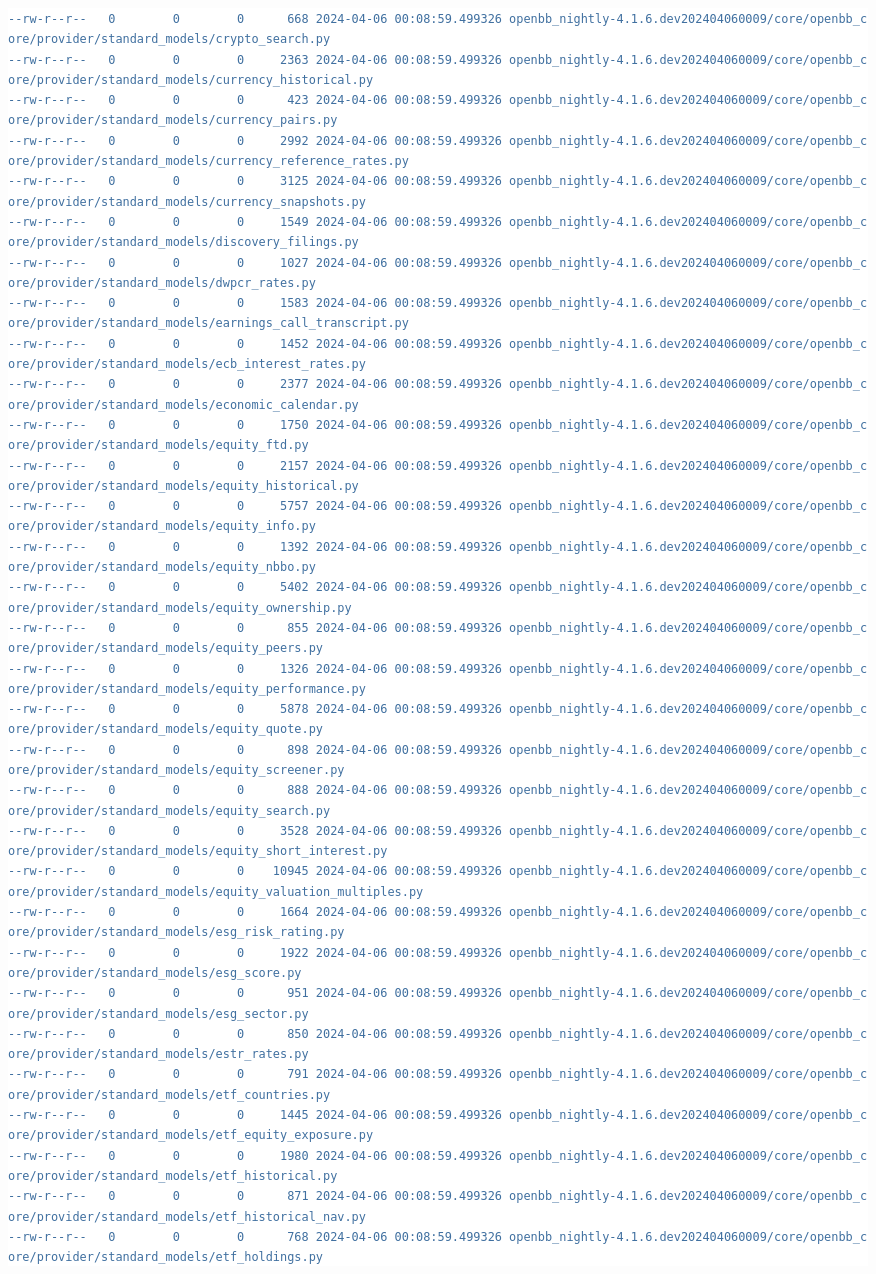 ```diff
--rw-r--r--   0        0        0      668 2024-04-06 00:08:59.499326 openbb_nightly-4.1.6.dev202404060009/core/openbb_core/provider/standard_models/crypto_search.py
--rw-r--r--   0        0        0     2363 2024-04-06 00:08:59.499326 openbb_nightly-4.1.6.dev202404060009/core/openbb_core/provider/standard_models/currency_historical.py
--rw-r--r--   0        0        0      423 2024-04-06 00:08:59.499326 openbb_nightly-4.1.6.dev202404060009/core/openbb_core/provider/standard_models/currency_pairs.py
--rw-r--r--   0        0        0     2992 2024-04-06 00:08:59.499326 openbb_nightly-4.1.6.dev202404060009/core/openbb_core/provider/standard_models/currency_reference_rates.py
--rw-r--r--   0        0        0     3125 2024-04-06 00:08:59.499326 openbb_nightly-4.1.6.dev202404060009/core/openbb_core/provider/standard_models/currency_snapshots.py
--rw-r--r--   0        0        0     1549 2024-04-06 00:08:59.499326 openbb_nightly-4.1.6.dev202404060009/core/openbb_core/provider/standard_models/discovery_filings.py
--rw-r--r--   0        0        0     1027 2024-04-06 00:08:59.499326 openbb_nightly-4.1.6.dev202404060009/core/openbb_core/provider/standard_models/dwpcr_rates.py
--rw-r--r--   0        0        0     1583 2024-04-06 00:08:59.499326 openbb_nightly-4.1.6.dev202404060009/core/openbb_core/provider/standard_models/earnings_call_transcript.py
--rw-r--r--   0        0        0     1452 2024-04-06 00:08:59.499326 openbb_nightly-4.1.6.dev202404060009/core/openbb_core/provider/standard_models/ecb_interest_rates.py
--rw-r--r--   0        0        0     2377 2024-04-06 00:08:59.499326 openbb_nightly-4.1.6.dev202404060009/core/openbb_core/provider/standard_models/economic_calendar.py
--rw-r--r--   0        0        0     1750 2024-04-06 00:08:59.499326 openbb_nightly-4.1.6.dev202404060009/core/openbb_core/provider/standard_models/equity_ftd.py
--rw-r--r--   0        0        0     2157 2024-04-06 00:08:59.499326 openbb_nightly-4.1.6.dev202404060009/core/openbb_core/provider/standard_models/equity_historical.py
--rw-r--r--   0        0        0     5757 2024-04-06 00:08:59.499326 openbb_nightly-4.1.6.dev202404060009/core/openbb_core/provider/standard_models/equity_info.py
--rw-r--r--   0        0        0     1392 2024-04-06 00:08:59.499326 openbb_nightly-4.1.6.dev202404060009/core/openbb_core/provider/standard_models/equity_nbbo.py
--rw-r--r--   0        0        0     5402 2024-04-06 00:08:59.499326 openbb_nightly-4.1.6.dev202404060009/core/openbb_core/provider/standard_models/equity_ownership.py
--rw-r--r--   0        0        0      855 2024-04-06 00:08:59.499326 openbb_nightly-4.1.6.dev202404060009/core/openbb_core/provider/standard_models/equity_peers.py
--rw-r--r--   0        0        0     1326 2024-04-06 00:08:59.499326 openbb_nightly-4.1.6.dev202404060009/core/openbb_core/provider/standard_models/equity_performance.py
--rw-r--r--   0        0        0     5878 2024-04-06 00:08:59.499326 openbb_nightly-4.1.6.dev202404060009/core/openbb_core/provider/standard_models/equity_quote.py
--rw-r--r--   0        0        0      898 2024-04-06 00:08:59.499326 openbb_nightly-4.1.6.dev202404060009/core/openbb_core/provider/standard_models/equity_screener.py
--rw-r--r--   0        0        0      888 2024-04-06 00:08:59.499326 openbb_nightly-4.1.6.dev202404060009/core/openbb_core/provider/standard_models/equity_search.py
--rw-r--r--   0        0        0     3528 2024-04-06 00:08:59.499326 openbb_nightly-4.1.6.dev202404060009/core/openbb_core/provider/standard_models/equity_short_interest.py
--rw-r--r--   0        0        0    10945 2024-04-06 00:08:59.499326 openbb_nightly-4.1.6.dev202404060009/core/openbb_core/provider/standard_models/equity_valuation_multiples.py
--rw-r--r--   0        0        0     1664 2024-04-06 00:08:59.499326 openbb_nightly-4.1.6.dev202404060009/core/openbb_core/provider/standard_models/esg_risk_rating.py
--rw-r--r--   0        0        0     1922 2024-04-06 00:08:59.499326 openbb_nightly-4.1.6.dev202404060009/core/openbb_core/provider/standard_models/esg_score.py
--rw-r--r--   0        0        0      951 2024-04-06 00:08:59.499326 openbb_nightly-4.1.6.dev202404060009/core/openbb_core/provider/standard_models/esg_sector.py
--rw-r--r--   0        0        0      850 2024-04-06 00:08:59.499326 openbb_nightly-4.1.6.dev202404060009/core/openbb_core/provider/standard_models/estr_rates.py
--rw-r--r--   0        0        0      791 2024-04-06 00:08:59.499326 openbb_nightly-4.1.6.dev202404060009/core/openbb_core/provider/standard_models/etf_countries.py
--rw-r--r--   0        0        0     1445 2024-04-06 00:08:59.499326 openbb_nightly-4.1.6.dev202404060009/core/openbb_core/provider/standard_models/etf_equity_exposure.py
--rw-r--r--   0        0        0     1980 2024-04-06 00:08:59.499326 openbb_nightly-4.1.6.dev202404060009/core/openbb_core/provider/standard_models/etf_historical.py
--rw-r--r--   0        0        0      871 2024-04-06 00:08:59.499326 openbb_nightly-4.1.6.dev202404060009/core/openbb_core/provider/standard_models/etf_historical_nav.py
--rw-r--r--   0        0        0      768 2024-04-06 00:08:59.499326 openbb_nightly-4.1.6.dev202404060009/core/openbb_core/provider/standard_models/etf_holdings.py
```